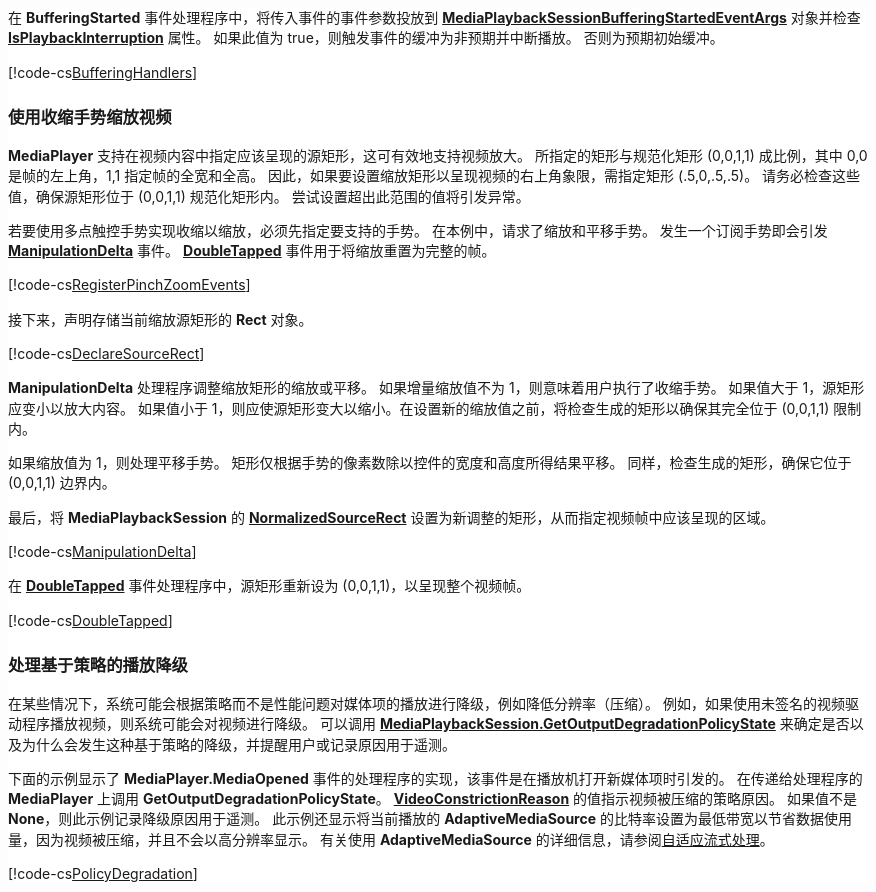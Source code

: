 在 **BufferingStarted** 事件处理程序中，将传入事件的事件参数投放到 **[MediaPlaybackSessionBufferingStartedEventArgs](https://docs.microsoft.com/uwp/api/windows.media.playback.mediaplaybacksessionbufferingstartedeventargs)** 对象并检查 **[IsPlaybackInterruption](https://docs.microsoft.com/uwp/api/windows.media.playback.mediaplaybacksessionbufferingstartedeventargs.IsPlaybackInterruption)** 属性。 如果此值为 true，则触发事件的缓冲为非预期并中断播放。 否则为预期初始缓冲。 

[!code-cs[BufferingHandlers](./code/MediaPlayer_RS1/cs/MainPage.xaml.cs#SnippetBufferingHandlers)]


### <a name="pinch-and-zoom-video"></a>使用收缩手势缩放视频
**MediaPlayer** 支持在视频内容中指定应该呈现的源矩形，这可有效地支持视频放大。 所指定的矩形与规范化矩形 (0,0,1,1) 成比例，其中 0,0 是帧的左上角，1,1 指定帧的全宽和全高。 因此，如果要设置缩放矩形以呈现视频的右上角象限，需指定矩形 (.5,0,.5,.5)。  请务必检查这些值，确保源矩形位于 (0,0,1,1) 规范化矩形内。 尝试设置超出此范围的值将引发异常。

若要使用多点触控手势实现收缩以缩放，必须先指定要支持的手势。 在本例中，请求了缩放和平移手势。 发生一个订阅手势即会引发 [**ManipulationDelta**](https://msdn.microsoft.com/library/windows/apps/Windows.UI.Xaml.UIElement.ManipulationDelta) 事件。 [**DoubleTapped**](https://msdn.microsoft.com/library/windows/apps/Windows.UI.Xaml.UIElement.DoubleTapped) 事件用于将缩放重置为完整的帧。 

[!code-cs[RegisterPinchZoomEvents](./code/MediaPlayer_RS1/cs/MainPage.xaml.cs#SnippetRegisterPinchZoomEvents)]

接下来，声明存储当前缩放源矩形的 **Rect** 对象。

[!code-cs[DeclareSourceRect](./code/MediaPlayer_RS1/cs/MainPage.xaml.cs#SnippetDeclareSourceRect)]

**ManipulationDelta** 处理程序调整缩放矩形的缩放或平移。 如果增量缩放值不为 1，则意味着用户执行了收缩手势。 如果值大于 1，源矩形应变小以放大内容。 如果值小于 1，则应使源矩形变大以缩小。在设置新的缩放值之前，将检查生成的矩形以确保其完全位于 (0,0,1,1) 限制内。

如果缩放值为 1，则处理平移手势。 矩形仅根据手势的像素数除以控件的宽度和高度所得结果平移。 同样，检查生成的矩形，确保它位于 (0,0,1,1) 边界内。

最后，将 **MediaPlaybackSession** 的 [**NormalizedSourceRect**](https://msdn.microsoft.com/library/windows/apps/Windows.Media.Playback.MediaPlaybackSession.NormalizedSourceRect) 设置为新调整的矩形，从而指定视频帧中应该呈现的区域。

[!code-cs[ManipulationDelta](./code/MediaPlayer_RS1/cs/MainPage.xaml.cs#SnippetManipulationDelta)]

在 [**DoubleTapped**](https://msdn.microsoft.com/library/windows/apps/Windows.UI.Xaml.UIElement.DoubleTapped) 事件处理程序中，源矩形重新设为 (0,0,1,1)，以呈现整个视频帧。

[!code-cs[DoubleTapped](./code/MediaPlayer_RS1/cs/MainPage.xaml.cs#SnippetDoubleTapped)]

### <a name="handling-policy-based-playback-degradation"></a>处理基于策略的播放降级

在某些情况下，系统可能会根据策略而不是性能问题对媒体项的播放进行降级，例如降低分辨率（压缩）。 例如，如果使用未签名的视频驱动程序播放视频，则系统可能会对视频进行降级。 可以调用 [**MediaPlaybackSession.GetOutputDegradationPolicyState**](https://docs.microsoft.com/uwp/api/windows.media.playback.mediaplaybacksession.getoutputdegradationpolicystate#Windows_Media_Playback_MediaPlaybackSession_GetOutputDegradationPolicyState) 来确定是否以及为什么会发生这种基于策略的降级，并提醒用户或记录原因用于遥测。

下面的示例显示了 **MediaPlayer.MediaOpened** 事件的处理程序的实现，该事件是在播放机打开新媒体项时引发的。 在传递给处理程序的 **MediaPlayer** 上调用 **GetOutputDegradationPolicyState**。 [**VideoConstrictionReason**](https://docs.microsoft.com/uwp/api/windows.media.playback.mediaplaybacksessionoutputdegradationpolicystate.videoconstrictionreason#Windows_Media_Playback_MediaPlaybackSessionOutputDegradationPolicyState_VideoConstrictionReason) 的值指示视频被压缩的策略原因。 如果值不是 **None**，则此示例记录降级原因用于遥测。 此示例还显示将当前播放的 **AdaptiveMediaSource** 的比特率设置为最低带宽以节省数据使用量，因为视频被压缩，并且不会以高分辨率显示。 有关使用 **AdaptiveMediaSource** 的详细信息，请参阅[自适应流式处理](adaptive-streaming.md)。

[!code-cs[PolicyDegradation](./code/MediaPlayer_RS1/cs/MainPage.xaml.cs#SnippetPolicyDegradation)]
        